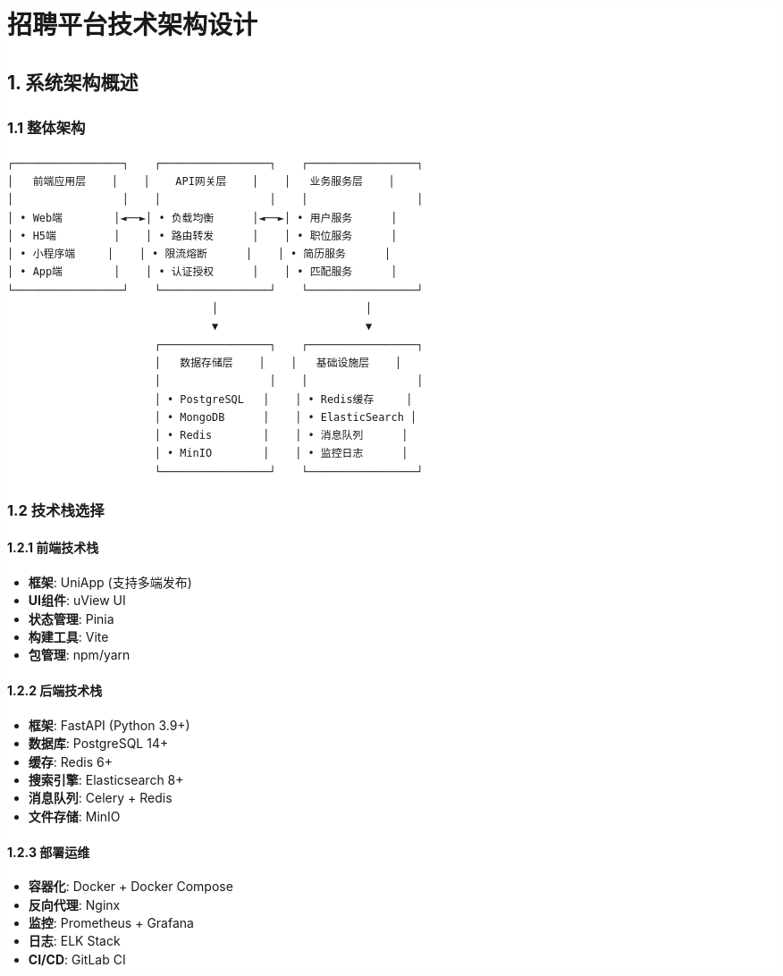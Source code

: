 # 招聘平台技术架构设计

## 1. 系统架构概述

### 1.1 整体架构
```
┌─────────────────┐    ┌─────────────────┐    ┌─────────────────┐
│   前端应用层    │    │    API网关层    │    │   业务服务层    │
│                 │    │                 │    │                 │
│ • Web端        │◄──►│ • 负载均衡      │◄──►│ • 用户服务      │
│ • H5端         │    │ • 路由转发      │    │ • 职位服务      │
│ • 小程序端     │    │ • 限流熔断      │    │ • 简历服务      │
│ • App端        │    │ • 认证授权      │    │ • 匹配服务      │
└─────────────────┘    └─────────────────┘    └─────────────────┘
                                │                       │
                                ▼                       ▼
                       ┌─────────────────┐    ┌─────────────────┐
                       │   数据存储层    │    │   基础设施层    │
                       │                 │    │                 │
                       │ • PostgreSQL   │    │ • Redis缓存     │
                       │ • MongoDB      │    │ • ElasticSearch │
                       │ • Redis        │    │ • 消息队列      │
                       │ • MinIO        │    │ • 监控日志      │
                       └─────────────────┘    └─────────────────┘
```

### 1.2 技术栈选择

#### 1.2.1 前端技术栈
- **框架**: UniApp (支持多端发布)
- **UI组件**: uView UI
- **状态管理**: Pinia
- **构建工具**: Vite
- **包管理**: npm/yarn

#### 1.2.2 后端技术栈
- **框架**: FastAPI (Python 3.9+)
- **数据库**: PostgreSQL 14+
- **缓存**: Redis 6+
- **搜索引擎**: Elasticsearch 8+
- **消息队列**: Celery + Redis
- **文件存储**: MinIO

#### 1.2.3 部署运维
- **容器化**: Docker + Docker Compose
- **反向代理**: Nginx
- **监控**: Prometheus + Grafana
- **日志**: ELK Stack
- **CI/CD**: GitLab CI

